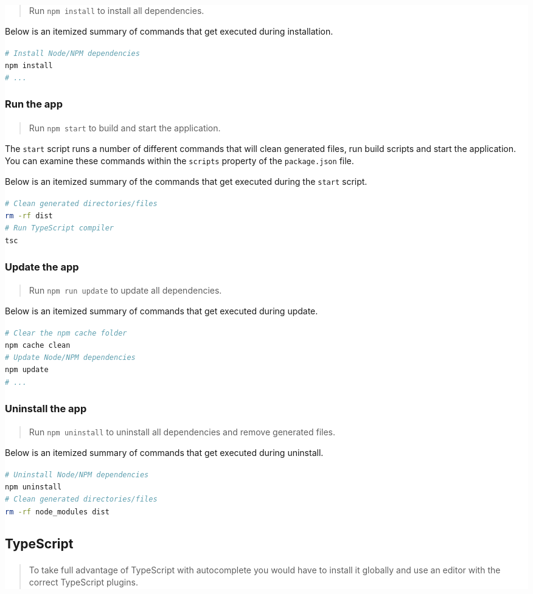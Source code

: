 > Run `npm install` to install all dependencies.

Below is an itemized summary of commands that get executed during installation.

```bash
# Install Node/NPM dependencies
npm install
# ...
```

### Run the app <a id="run-the-app"></a>

> Run `npm start` to build and start the application.

The `start` script runs a number of different commands that will clean generated files, run build scripts and start the application. You can examine these commands within the `scripts` property of the `package.json` file.

Below is an itemized summary of the commands that get executed during the `start` script.

```bash
# Clean generated directories/files
rm -rf dist
# Run TypeScript compiler
tsc
```

### Update the app <a id="update-the-app"></a>

> Run `npm run update` to update all dependencies.

Below is an itemized summary of commands that get executed during update.

```bash
# Clear the npm cache folder
npm cache clean
# Update Node/NPM dependencies
npm update
# ...
```

### Uninstall the app <a id="uninstall-the-app"></a>

> Run `npm uninstall` to uninstall all dependencies and remove generated files.

Below is an itemized summary of commands that get executed during uninstall.

```bash
# Uninstall Node/NPM dependencies
npm uninstall
# Clean generated directories/files
rm -rf node_modules dist
```

## TypeScript <a id="typescript"></a>

> To take full advantage of TypeScript with autocomplete you would have to install it globally and use an editor with the correct TypeScript plugins.
